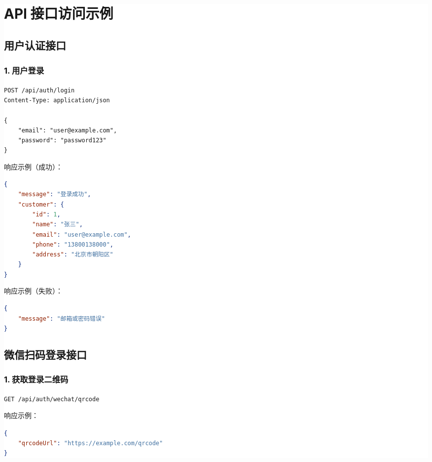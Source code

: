 # API 接口访问示例

## 用户认证接口

### 1. 用户登录

```http
POST /api/auth/login
Content-Type: application/json

{
    "email": "user@example.com",
    "password": "password123"
}
```

响应示例（成功）：
```json
{
    "message": "登录成功",
    "customer": {
        "id": 1,
        "name": "张三",
        "email": "user@example.com",
        "phone": "13800138000",
        "address": "北京市朝阳区"
    }
}
```

响应示例（失败）：
```json
{
    "message": "邮箱或密码错误"
}
```

## 微信扫码登录接口

### 1. 获取登录二维码

```http
GET /api/auth/wechat/qrcode
```

响应示例：
```json
{
    "qrcodeUrl": "https://example.com/qrcode"
}
```
